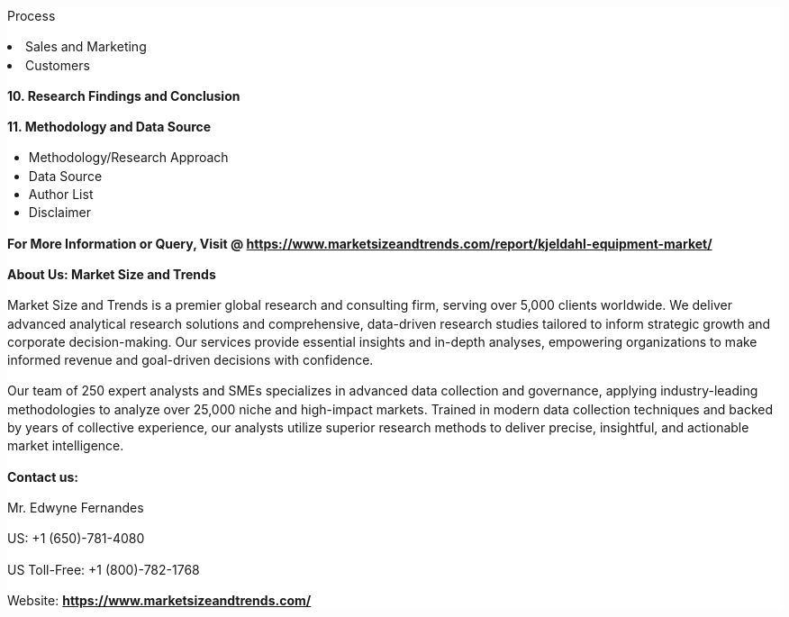 Process</li><li>Sales and Marketing</li><li>Customers</li></ul><p><strong>10. Research Findings and Conclusion</strong></p><p><strong>11. Methodology and Data Source</strong></p><ul><li>Methodology/Research Approach</li><li>Data Source</li><li>Author List</li><li>Disclaimer</li></ul></p><p><strong>For More Information or Query, Visit @ <a href="https://www.marketsizeandtrends.com/report/kjeldahl-equipment-market/">https://www.marketsizeandtrends.com/report/kjeldahl-equipment-market/</a></strong></p><p><strong>About Us: Market Size and Trends</strong></p><p>Market Size and Trends is a premier global research and consulting firm, serving over 5,000 clients worldwide. We deliver advanced analytical research solutions and comprehensive, data-driven research studies tailored to inform strategic growth and corporate decision-making. Our services provide essential insights and in-depth analyses, empowering organizations to make informed revenue and goal-driven decisions with confidence.</p><p>Our team of 250 expert analysts and SMEs specializes in advanced data collection and governance, applying industry-leading methodologies to analyze over 25,000 niche and high-impact markets. Trained in modern data collection techniques and backed by years of collective experience, our analysts utilize superior research methods to deliver precise, insightful, and actionable market intelligence.</p><p><strong>Contact us:</strong></p><p>Mr. Edwyne Fernandes</p><p>US: +1 (650)-781-4080</p><p>US Toll-Free: +1 (800)-782-1768</p><p>Website: <strong><a href="https://www.marketsizeandtrends.com/">https://www.marketsizeandtrends.com/</a></strong></p>
